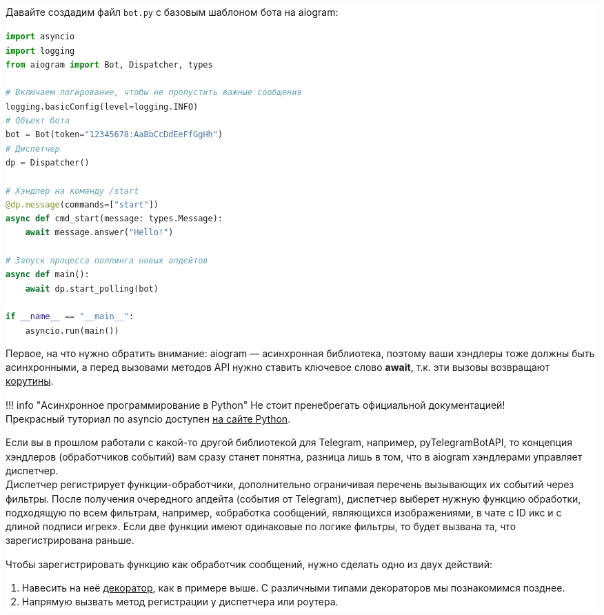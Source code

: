 Давайте создадим файл `bot.py` с базовым шаблоном бота на aiogram:
```python title="bot.py"
import asyncio
import logging
from aiogram import Bot, Dispatcher, types

# Включаем логирование, чтобы не пропустить важные сообщения
logging.basicConfig(level=logging.INFO)
# Объект бота
bot = Bot(token="12345678:AaBbCcDdEeFfGgHh")
# Диспетчер
dp = Dispatcher()

# Хэндлер на команду /start
@dp.message(commands=["start"])
async def cmd_start(message: types.Message):
    await message.answer("Hello!")

# Запуск процесса поллинга новых апдейтов
async def main():
    await dp.start_polling(bot)

if __name__ == "__main__":
    asyncio.run(main())
```

Первое, на что нужно обратить внимание: aiogram — асинхронная библиотека, поэтому ваши хэндлеры тоже должны быть асинхронными, 
а перед вызовами методов API нужно ставить ключевое слово **await**, т.к. эти вызовы возвращают [корутины](https://docs.python.org/3/library/asyncio-task.html#coroutines).

!!! info "Асинхронное программирование в Python"
    Не стоит пренебрегать официальной документацией!  
    Прекрасный туториал по asyncio доступен [на сайте Python](https://docs.python.org/3/library/asyncio-task.html).

Если вы в прошлом работали с какой-то другой библиотекой для Telegram, например, pyTelegramBotAPI, то концепция
хэндлеров (обработчиков событий) вам сразу станет понятна, разница лишь в том, что в aiogram хэндлерами управляет диспетчер.  
Диспетчер регистрирует функции-обработчики, дополнительно ограничивая перечень вызывающих их событий через фильтры. 
После получения очередного апдейта (события от Telegram), диспетчер выберет нужную функцию обработки, подходящую по всем 
фильтрам, например, «обработка сообщений, являющихся изображениями, в чате с ID икс и с длиной подписи игрек». Если две 
функции имеют одинаковые по логике фильтры, то будет вызвана та, что зарегистрирована раньше.

Чтобы зарегистрировать функцию как обработчик сообщений, нужно сделать одно из двух действий:  
1. Навесить на неё [декоратор](https://devpractice.ru/python-lesson-19-decorators/), как в примере выше. 
С различными типами декораторов мы познакомимся позднее.  
2. Напрямую вызвать метод регистрации у диспетчера или роутера.
